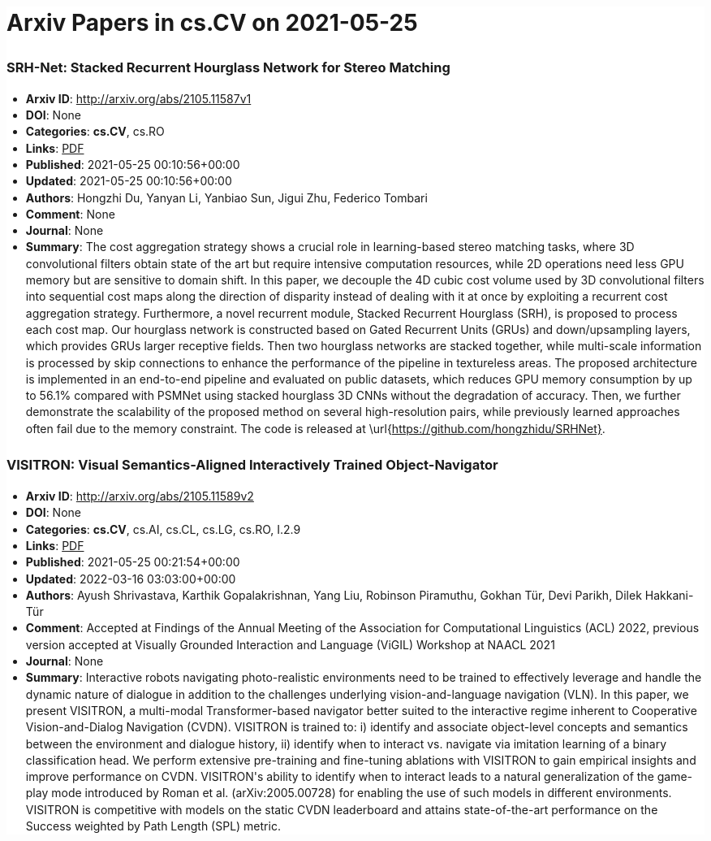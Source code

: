 # Arxiv Papers in cs.CV on 2021-05-25
### SRH-Net: Stacked Recurrent Hourglass Network for Stereo Matching
- **Arxiv ID**: http://arxiv.org/abs/2105.11587v1
- **DOI**: None
- **Categories**: **cs.CV**, cs.RO
- **Links**: [PDF](http://arxiv.org/pdf/2105.11587v1)
- **Published**: 2021-05-25 00:10:56+00:00
- **Updated**: 2021-05-25 00:10:56+00:00
- **Authors**: Hongzhi Du, Yanyan Li, Yanbiao Sun, Jigui Zhu, Federico Tombari
- **Comment**: None
- **Journal**: None
- **Summary**: The cost aggregation strategy shows a crucial role in learning-based stereo matching tasks, where 3D convolutional filters obtain state of the art but require intensive computation resources, while 2D operations need less GPU memory but are sensitive to domain shift. In this paper, we decouple the 4D cubic cost volume used by 3D convolutional filters into sequential cost maps along the direction of disparity instead of dealing with it at once by exploiting a recurrent cost aggregation strategy. Furthermore, a novel recurrent module, Stacked Recurrent Hourglass (SRH), is proposed to process each cost map. Our hourglass network is constructed based on Gated Recurrent Units (GRUs) and down/upsampling layers, which provides GRUs larger receptive fields. Then two hourglass networks are stacked together, while multi-scale information is processed by skip connections to enhance the performance of the pipeline in textureless areas. The proposed architecture is implemented in an end-to-end pipeline and evaluated on public datasets, which reduces GPU memory consumption by up to 56.1\% compared with PSMNet using stacked hourglass 3D CNNs without the degradation of accuracy. Then, we further demonstrate the scalability of the proposed method on several high-resolution pairs, while previously learned approaches often fail due to the memory constraint. The code is released at \url{https://github.com/hongzhidu/SRHNet}.



### VISITRON: Visual Semantics-Aligned Interactively Trained Object-Navigator
- **Arxiv ID**: http://arxiv.org/abs/2105.11589v2
- **DOI**: None
- **Categories**: **cs.CV**, cs.AI, cs.CL, cs.LG, cs.RO, I.2.9
- **Links**: [PDF](http://arxiv.org/pdf/2105.11589v2)
- **Published**: 2021-05-25 00:21:54+00:00
- **Updated**: 2022-03-16 03:03:00+00:00
- **Authors**: Ayush Shrivastava, Karthik Gopalakrishnan, Yang Liu, Robinson Piramuthu, Gokhan Tür, Devi Parikh, Dilek Hakkani-Tür
- **Comment**: Accepted at Findings of the Annual Meeting of the Association for
  Computational Linguistics (ACL) 2022, previous version accepted at Visually
  Grounded Interaction and Language (ViGIL) Workshop at NAACL 2021
- **Journal**: None
- **Summary**: Interactive robots navigating photo-realistic environments need to be trained to effectively leverage and handle the dynamic nature of dialogue in addition to the challenges underlying vision-and-language navigation (VLN). In this paper, we present VISITRON, a multi-modal Transformer-based navigator better suited to the interactive regime inherent to Cooperative Vision-and-Dialog Navigation (CVDN). VISITRON is trained to: i) identify and associate object-level concepts and semantics between the environment and dialogue history, ii) identify when to interact vs. navigate via imitation learning of a binary classification head. We perform extensive pre-training and fine-tuning ablations with VISITRON to gain empirical insights and improve performance on CVDN. VISITRON's ability to identify when to interact leads to a natural generalization of the game-play mode introduced by Roman et al. (arXiv:2005.00728) for enabling the use of such models in different environments. VISITRON is competitive with models on the static CVDN leaderboard and attains state-of-the-art performance on the Success weighted by Path Length (SPL) metric.
